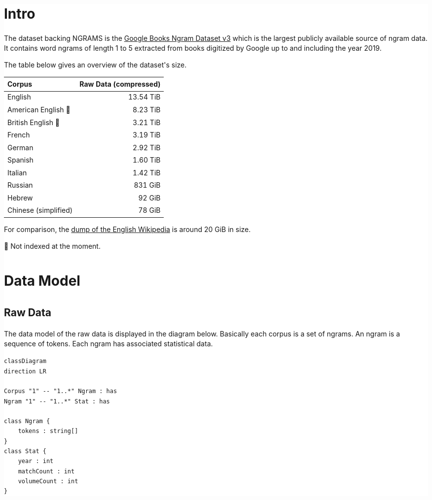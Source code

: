 # Intro

The dataset backing NGRAMS is the [Google Books Ngram Dataset v3](https://storage.googleapis.com/books/ngrams/books/datasetsv3.html) which is the largest publicly available source of ngram data. It contains word ngrams of length 1 to 5 extracted from books digitized by Google up to and including the year 2019.

The table below gives an overview of the dataset's size.

| Corpus                          | Raw Data (compressed) |
| :------------------------------ | --------------------: |
| English                         |             13.54 TiB |
| American English :construction: |              8.23 TiB |
| British English :construction:  |              3.21 TiB |
| French                          |              3.19 TiB |
| German                          |              2.92 TiB |
| Spanish                         |              1.60 TiB |
| Italian                         |              1.42 TiB |
| Russian                         |               831 GiB |
| Hebrew                          |                92 GiB |
| Chinese (simplified)            |                78 GiB |

For comparison, the [dump of the English Wikipedia](https://dumps.wikimedia.org/enwiki/20230401/) is around 20 GiB in size.

:construction: Not indexed at the moment.

# Data Model

## Raw Data

The data model of the raw data is displayed in the diagram below. Basically each corpus is a set of ngrams. An ngram is a sequence of tokens. Each ngram has associated statistical data.

```mermaid
classDiagram
direction LR

Corpus "1" -- "1..*" Ngram : has
Ngram "1" -- "1..*" Stat : has

class Ngram {
    tokens : string[]
}
class Stat {
    year : int
    matchCount : int
    volumeCount : int
}
```
